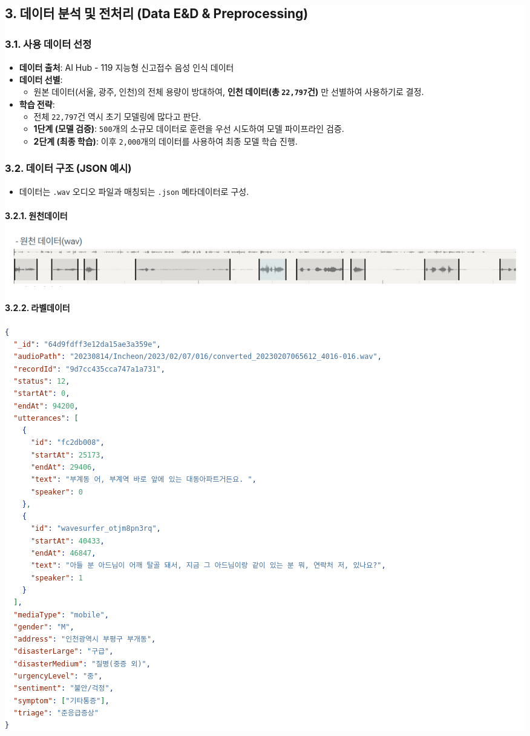 
## 3. 데이터 분석 및 전처리 (Data E&D & Preprocessing)

### 3.1. 사용 데이터 선정

- **데이터 출처**: AI Hub - 119 지능형 신고접수 음성 인식 데이터
- **데이터 선별**:
  - 원본 데이터(서울, 광주, 인천)의 전체 용량이 방대하여, **인천 데이터(총 `22,797`건)** 만 선별하여 사용하기로 결정.
- **학습 전략**:
  - 전체 `22,797`건 역시 초기 모델링에 많다고 판단.
  - **1단계 (모델 검증)**: `500`개의 소규모 데이터로 훈련을 우선 시도하여 모델 파이프라인 검증.
  - **2단계 (최종 학습)**: 이후 `2,000`개의 데이터를 사용하여 최종 모델 학습 진행.

### 3.2. 데이터 구조 (JSON 예시)

- 데이터는 `.wav` 오디오 파일과 매칭되는 `.json` 메타데이터로 구성.

#### 3.2.1. 원천데이터

  <img src="./image/data_wav.png" />

#### 3.2.2. 라벨데이터

```json
{
  "_id": "64d9fdff3e12da15ae3a359e",
  "audioPath": "20230814/Incheon/2023/02/07/016/converted_20230207065612_4016-016.wav",
  "recordId": "9d7cc435cca747a1a731",
  "status": 12,
  "startAt": 0,
  "endAt": 94200,
  "utterances": [
    {
      "id": "fc2db008",
      "startAt": 25173,
      "endAt": 29406,
      "text": "부계동 어, 부계역 바로 앞에 있는 대동아파트거든요. ",
      "speaker": 0
    },
    {
      "id": "wavesurfer_otjm8pn3rq",
      "startAt": 40433,
      "endAt": 46847,
      "text": "아들 분 아드님이 어깨 탈골 돼서, 지금 그 아드님이랑 같이 있는 분 뭐, 연락처 저, 있나요?",
      "speaker": 1
    }
  ],
  "mediaType": "mobile",
  "gender": "M",
  "address": "인천광역시 부평구 부개동",
  "disasterLarge": "구급",
  "disasterMedium": "질병(중증 외)",
  "urgencyLevel": "중",
  "sentiment": "불안/걱정",
  "symptom": ["기타통증"],
  "triage": "준응급증상"
}
```
